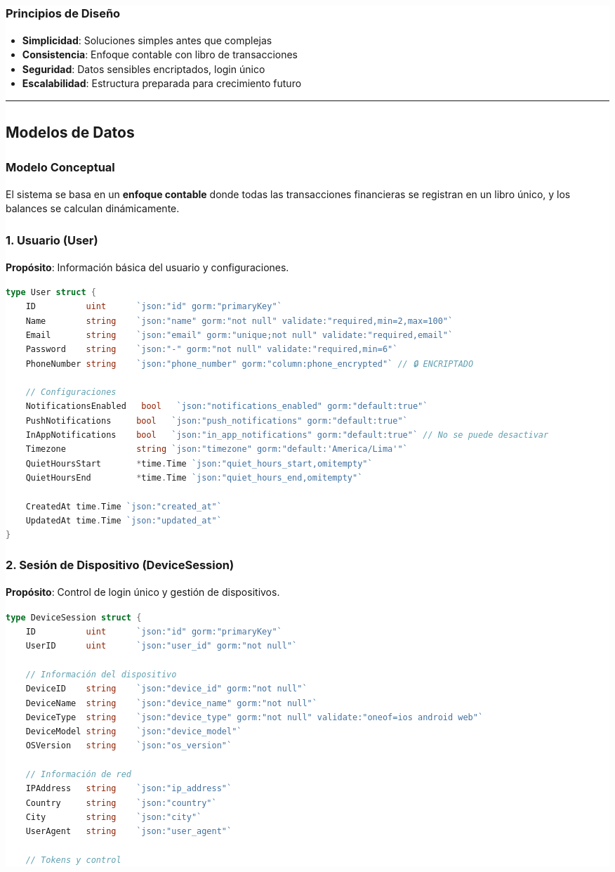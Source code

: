 ### Principios de Diseño

- **Simplicidad**: Soluciones simples antes que complejas
- **Consistencia**: Enfoque contable con libro de transacciones
- **Seguridad**: Datos sensibles encriptados, login único
- **Escalabilidad**: Estructura preparada para crecimiento futuro

---

## Modelos de Datos

### Modelo Conceptual

El sistema se basa en un **enfoque contable** donde todas las transacciones financieras se registran en un libro único, y los balances se calculan dinámicamente.

### 1. Usuario (User)

**Propósito**: Información básica del usuario y configuraciones.

```go
type User struct {
    ID          uint      `json:"id" gorm:"primaryKey"`
    Name        string    `json:"name" gorm:"not null" validate:"required,min=2,max=100"`
    Email       string    `json:"email" gorm:"unique;not null" validate:"required,email"`
    Password    string    `json:"-" gorm:"not null" validate:"required,min=6"`
    PhoneNumber string    `json:"phone_number" gorm:"column:phone_encrypted"` // 🔒 ENCRIPTADO

    // Configuraciones
    NotificationsEnabled   bool   `json:"notifications_enabled" gorm:"default:true"`
    PushNotifications     bool   `json:"push_notifications" gorm:"default:true"`
    InAppNotifications    bool   `json:"in_app_notifications" gorm:"default:true"` // No se puede desactivar
    Timezone              string `json:"timezone" gorm:"default:'America/Lima'"`
    QuietHoursStart       *time.Time `json:"quiet_hours_start,omitempty"`
    QuietHoursEnd         *time.Time `json:"quiet_hours_end,omitempty"`

    CreatedAt time.Time `json:"created_at"`
    UpdatedAt time.Time `json:"updated_at"`
}
```

### 2. Sesión de Dispositivo (DeviceSession)

**Propósito**: Control de login único y gestión de dispositivos.

```go
type DeviceSession struct {
    ID          uint      `json:"id" gorm:"primaryKey"`
    UserID      uint      `json:"user_id" gorm:"not null"`

    // Información del dispositivo
    DeviceID    string    `json:"device_id" gorm:"not null"`
    DeviceName  string    `json:"device_name" gorm:"not null"`
    DeviceType  string    `json:"device_type" gorm:"not null" validate:"oneof=ios android web"`
    DeviceModel string    `json:"device_model"`
    OSVersion   string    `json:"os_version"`

    // Información de red
    IPAddress   string    `json:"ip_address"`
    Country     string    `json:"country"`
    City        string    `json:"city"`
    UserAgent   string    `json:"user_agent"`

    // Tokens y control
```